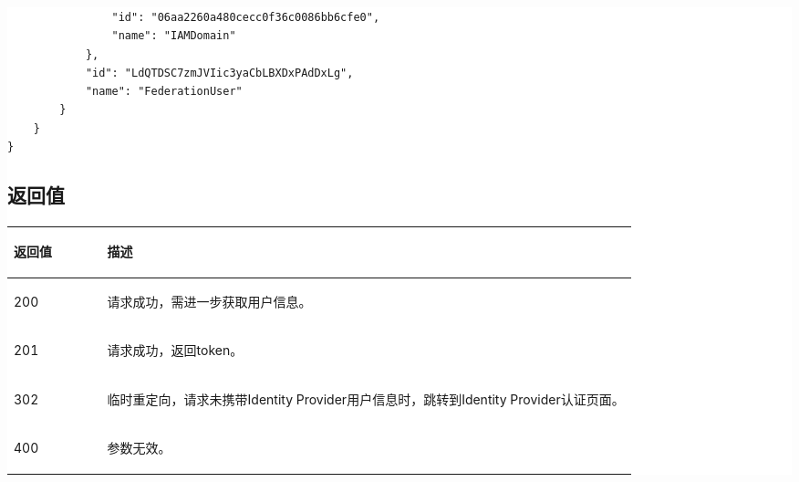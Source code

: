 ```
                "id": "06aa2260a480cecc0f36c0086bb6cfe0",
                "name": "IAMDomain"
            },
            "id": "LdQTDSC7zmJVIic3yaCbLBXDxPAdDxLg",
            "name": "FederationUser"
        }
    }
}
```

## 返回值<a name="zh-cn_topic_0224276699_section15671133595019"></a>

<a name="zh-cn_topic_0224276699_table4329"></a>
<table><thead align="left"><tr id="zh-cn_topic_0224276699_row35761835135014"><th class="cellrowborder" valign="top" width="15%" id="mcps1.1.3.1.1"><p id="zh-cn_topic_0224276699_p16671123595016"><a name="zh-cn_topic_0224276699_p16671123595016"></a><a name="zh-cn_topic_0224276699_p16671123595016"></a>返回值</p>
</th>
<th class="cellrowborder" valign="top" width="85%" id="mcps1.1.3.1.2"><p id="zh-cn_topic_0224276699_p467123511508"><a name="zh-cn_topic_0224276699_p467123511508"></a><a name="zh-cn_topic_0224276699_p467123511508"></a>描述</p>
</th>
</tr>
</thead>
<tbody><tr id="zh-cn_topic_0224276699_row657683511504"><td class="cellrowborder" valign="top" width="15%" headers="mcps1.1.3.1.1 "><p id="zh-cn_topic_0224276699_p1967153525019"><a name="zh-cn_topic_0224276699_p1967153525019"></a><a name="zh-cn_topic_0224276699_p1967153525019"></a>200</p>
</td>
<td class="cellrowborder" valign="top" width="85%" headers="mcps1.1.3.1.2 "><p id="zh-cn_topic_0224276699_p116721935175010"><a name="zh-cn_topic_0224276699_p116721935175010"></a><a name="zh-cn_topic_0224276699_p116721935175010"></a>请求成功，需进一步获取用户信息。</p>
</td>
</tr>
<tr id="zh-cn_topic_0224276699_row16576103515503"><td class="cellrowborder" valign="top" width="15%" headers="mcps1.1.3.1.1 "><p id="zh-cn_topic_0224276699_p20672835105010"><a name="zh-cn_topic_0224276699_p20672835105010"></a><a name="zh-cn_topic_0224276699_p20672835105010"></a>201</p>
</td>
<td class="cellrowborder" valign="top" width="85%" headers="mcps1.1.3.1.2 "><p id="zh-cn_topic_0224276699_p1672133519506"><a name="zh-cn_topic_0224276699_p1672133519506"></a><a name="zh-cn_topic_0224276699_p1672133519506"></a>请求成功，返回token。</p>
</td>
</tr>
<tr id="zh-cn_topic_0224276699_row357613357506"><td class="cellrowborder" valign="top" width="15%" headers="mcps1.1.3.1.1 "><p id="zh-cn_topic_0224276699_p567211352506"><a name="zh-cn_topic_0224276699_p567211352506"></a><a name="zh-cn_topic_0224276699_p567211352506"></a>302</p>
</td>
<td class="cellrowborder" valign="top" width="85%" headers="mcps1.1.3.1.2 "><p id="zh-cn_topic_0224276699_p867243515010"><a name="zh-cn_topic_0224276699_p867243515010"></a><a name="zh-cn_topic_0224276699_p867243515010"></a>临时重定向，请求未携带Identity Provider用户信息时，跳转到Identity Provider认证页面。</p>
</td>
</tr>
<tr id="zh-cn_topic_0224276699_row155761035105015"><td class="cellrowborder" valign="top" width="15%" headers="mcps1.1.3.1.1 "><p id="zh-cn_topic_0224276699_p11672143513502"><a name="zh-cn_topic_0224276699_p11672143513502"></a><a name="zh-cn_topic_0224276699_p11672143513502"></a>400</p>
</td>
<td class="cellrowborder" valign="top" width="85%" headers="mcps1.1.3.1.2 "><p id="zh-cn_topic_0224276699_p18673163565012"><a name="zh-cn_topic_0224276699_p18673163565012"></a><a name="zh-cn_topic_0224276699_p18673163565012"></a>参数无效。</p>
</td>
</tr>